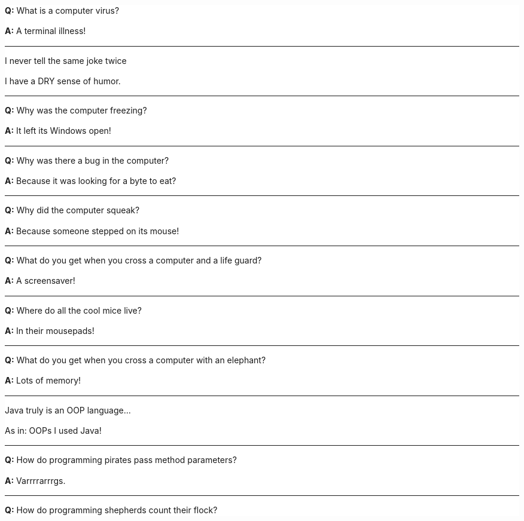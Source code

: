 
**Q:** What is a computer virus?

**A:** A terminal illness!

---

I never tell the same joke twice

I have a DRY sense of humor.

---

**Q:** Why was the computer freezing?

**A:** It left its Windows open!

---

**Q:** Why was there a bug in the computer?

**A:** Because it was looking for a byte to eat?

---

**Q:** Why did the computer squeak?

**A:** Because someone stepped on its mouse!

---

**Q:** What do you get when you cross a computer and a life guard?

**A:** A screensaver!

---

**Q:** Where do all the cool mice live?

**A:** In their mousepads!

---

**Q:** What do you get when you cross a computer with an elephant?

**A:** Lots of memory!

---

Java truly is an OOP language...

As in: OOPs I used Java!

---

**Q:** How do programming pirates pass method parameters?

**A:** Varrrrarrrgs.

---

**Q:** How do programming shepherds count their flock?
